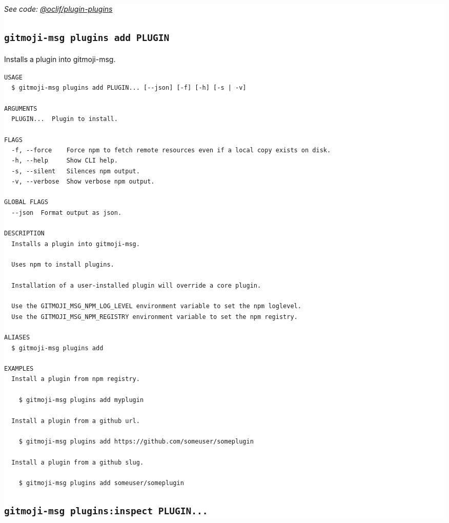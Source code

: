 _See code: [@oclif/plugin-plugins](https://github.com/oclif/plugin-plugins/blob/v5.4.40/src/commands/plugins/index.ts)_

## `gitmoji-msg plugins add PLUGIN`

Installs a plugin into gitmoji-msg.

```
USAGE
  $ gitmoji-msg plugins add PLUGIN... [--json] [-f] [-h] [-s | -v]

ARGUMENTS
  PLUGIN...  Plugin to install.

FLAGS
  -f, --force    Force npm to fetch remote resources even if a local copy exists on disk.
  -h, --help     Show CLI help.
  -s, --silent   Silences npm output.
  -v, --verbose  Show verbose npm output.

GLOBAL FLAGS
  --json  Format output as json.

DESCRIPTION
  Installs a plugin into gitmoji-msg.

  Uses npm to install plugins.

  Installation of a user-installed plugin will override a core plugin.

  Use the GITMOJI_MSG_NPM_LOG_LEVEL environment variable to set the npm loglevel.
  Use the GITMOJI_MSG_NPM_REGISTRY environment variable to set the npm registry.

ALIASES
  $ gitmoji-msg plugins add

EXAMPLES
  Install a plugin from npm registry.

    $ gitmoji-msg plugins add myplugin

  Install a plugin from a github url.

    $ gitmoji-msg plugins add https://github.com/someuser/someplugin

  Install a plugin from a github slug.

    $ gitmoji-msg plugins add someuser/someplugin
```

## `gitmoji-msg plugins:inspect PLUGIN...`

